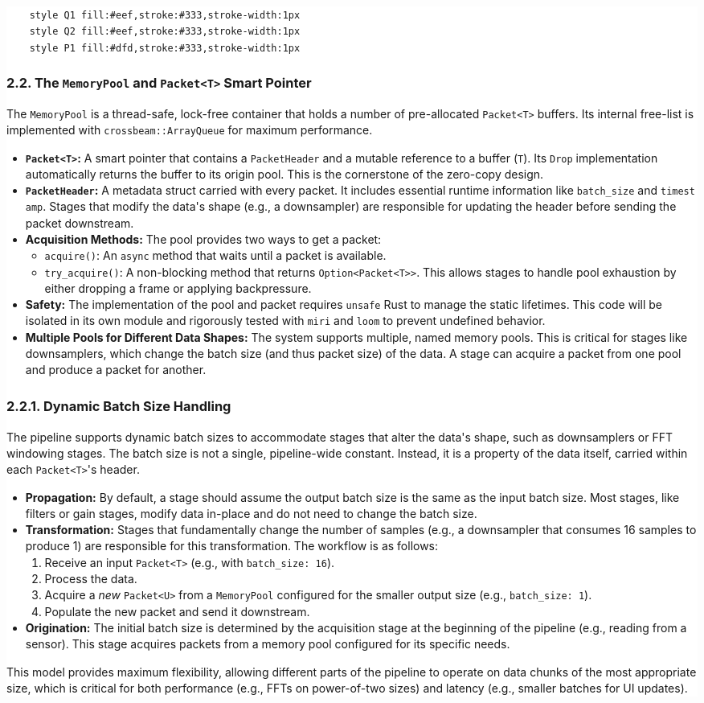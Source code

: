 ```mermaid
    style Q1 fill:#eef,stroke:#333,stroke-width:1px
    style Q2 fill:#eef,stroke:#333,stroke-width:1px
    style P1 fill:#dfd,stroke:#333,stroke-width:1px
```

### 2.2. The `MemoryPool` and `Packet<T>` Smart Pointer

The `MemoryPool` is a thread-safe, lock-free container that holds a number of pre-allocated `Packet<T>` buffers. Its internal free-list is implemented with `crossbeam::ArrayQueue` for maximum performance.

*   **`Packet<T>`:** A smart pointer that contains a `PacketHeader` and a mutable reference to a buffer (`T`). Its `Drop` implementation automatically returns the buffer to its origin pool. This is the cornerstone of the zero-copy design.
*   **`PacketHeader`:** A metadata struct carried with every packet. It includes essential runtime information like `batch_size` and `timestamp`. Stages that modify the data's shape (e.g., a downsampler) are responsible for updating the header before sending the packet downstream.
*   **Acquisition Methods:** The pool provides two ways to get a packet:
    *   `acquire()`: An `async` method that waits until a packet is available.
    *   `try_acquire()`: A non-blocking method that returns `Option<Packet<T>>`. This allows stages to handle pool exhaustion by either dropping a frame or applying backpressure.
*   **Safety:** The implementation of the pool and packet requires `unsafe` Rust to manage the static lifetimes. This code will be isolated in its own module and rigorously tested with `miri` and `loom` to prevent undefined behavior.
*   **Multiple Pools for Different Data Shapes:** The system supports multiple, named memory pools. This is critical for stages like downsamplers, which change the batch size (and thus packet size) of the data. A stage can acquire a packet from one pool and produce a packet for another.

### 2.2.1. Dynamic Batch Size Handling

The pipeline supports dynamic batch sizes to accommodate stages that alter the data's shape, such as downsamplers or FFT windowing stages. The batch size is not a single, pipeline-wide constant. Instead, it is a property of the data itself, carried within each `Packet<T>`'s header.

*   **Propagation:** By default, a stage should assume the output batch size is the same as the input batch size. Most stages, like filters or gain stages, modify data in-place and do not need to change the batch size.
*   **Transformation:** Stages that fundamentally change the number of samples (e.g., a downsampler that consumes 16 samples to produce 1) are responsible for this transformation. The workflow is as follows:
    1.  Receive an input `Packet<T>` (e.g., with `batch_size: 16`).
    2.  Process the data.
    3.  Acquire a *new* `Packet<U>` from a `MemoryPool` configured for the smaller output size (e.g., `batch_size: 1`).
    4.  Populate the new packet and send it downstream.
*   **Origination:** The initial batch size is determined by the acquisition stage at the beginning of the pipeline (e.g., reading from a sensor). This stage acquires packets from a memory pool configured for its specific needs.

This model provides maximum flexibility, allowing different parts of the pipeline to operate on data chunks of the most appropriate size, which is critical for both performance (e.g., FFTs on power-of-two sizes) and latency (e.g., smaller batches for UI updates).
